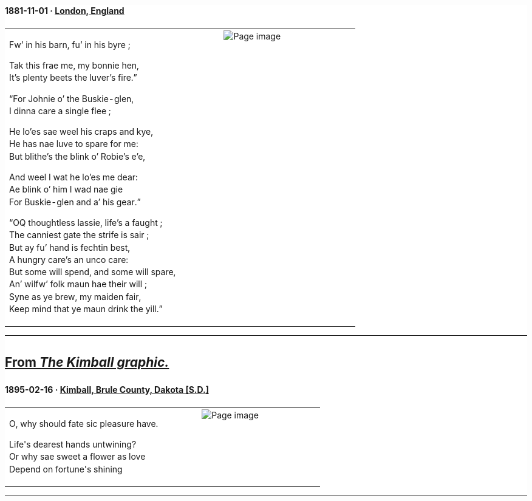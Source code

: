 #### 1881-11-01 &middot; [London, England](http://dbpedia.org/resource/London)

<table style="width: 100%;"><tr><td style="width: 50%">

Fw’ in his barn, fu’ in his byre ;  
  
Tak this frae me, my bonnie hen,  
It’s plenty beets the luver’s fire.”  
  
“For Johnie o’ the Buskie-glen,  
I dinna care a single flee ;  
  
He lo’es sae weel his craps and kye,  
He has nae luve to spare for me:  
But blithe’s the blink o’ Robie’s e’e,  
  
And weel I wat he lo’es me dear:  
Ae blink o’ him I wad nae gie  
For Buskie-glen and a’ his gear.”  
  
“OQ thoughtless lassie, life’s a faught ;  
The canniest gate the strife is sair ;  
But ay fu’ hand is fechtin best,  
A hungry care’s an unco care:  
But some will spend, and some will spare,  
An’ wilfw’ folk maun hae their will ;  
Syne as ye brew, my maiden fair,  
Keep mind that ye maun drink the yill.”
</td><td style="width: 50%; max-height: 75%; margin: auto; display: block;">
<img alt="Page image" src="https://iiif.archive.org/image/iiif/2/sim_leisure-hour-an-illustrated-magazine-for-home-reading_1881-11_30%2Fsim_leisure-hour-an-illustrated-magazine-for-home-reading_1881-11_30_jp2.zip%2Fsim_leisure-hour-an-illustrated-magazine-for-home-reading_1881-11_30_jp2%2Fsim_leisure-hour-an-illustrated-magazine-for-home-reading_1881-11_30_0011.jp2/pct:54.66101694915254,12.129446640316205,31.391242937853107,27.5197628458498/,600/0/default.jpg"/>
</td>
</tr></table>

---

## [From _The Kimball graphic._](https://www.loc.gov/resource/sn99068076/1895-02-16/ed-1/?sp=3)

#### 1895-02-16 &middot; [Kimball, Brule County, Dakota [S.D.]](http://dbpedia.org/resource/Kimball%2C_South_Dakota)

<table style="width: 100%;"><tr><td style="width: 50%">

  
O, why should fate sic pleasure have.  
  
Life&#x27;s dearest hands untwining?  
Or why sae sweet a flower as love  
Depend on fortune&#x27;s shining
</td><td style="width: 50%; max-height: 75%; margin: auto; display: block;">
<img alt="Page image" src="https://tile.loc.gov/image-services/iiif/service:ndnp:sdhi:batch_sdhi_falcon_ver01:data:sn99068076:00415623379:1895021601:0575/pct:72.05255681818181,21.440489432703004,9.477095170454545,1.3661012235817576/!600,600/0/default.jpg"/>
</td>
</tr></table>

---

